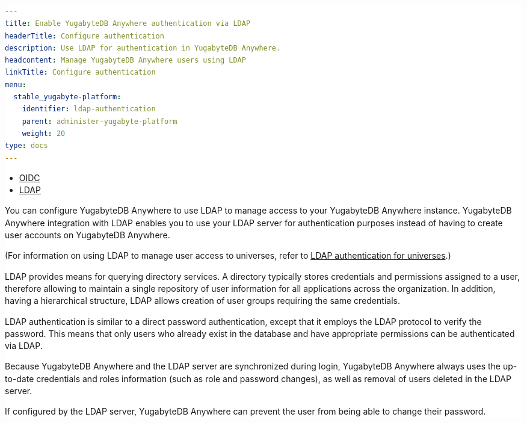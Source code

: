 ```yaml
---
title: Enable YugabyteDB Anywhere authentication via LDAP
headerTitle: Configure authentication
description: Use LDAP for authentication in YugabyteDB Anywhere.
headcontent: Manage YugabyteDB Anywhere users using LDAP
linkTitle: Configure authentication
menu:
  stable_yugabyte-platform:
    identifier: ldap-authentication
    parent: administer-yugabyte-platform
    weight: 20
type: docs
---
```


<ul class="nav nav-tabs-alt nav-tabs-yb">
  <li >
    <a href="../oidc-authentication/" class="nav-link">
      <i class="fa-solid fa-cubes" aria-hidden="true"></i>
      OIDC
    </a>
  </li>
  <li>
    <a href="../ldap-authentication/" class="nav-link active">
      <i class="fa-solid fa-cubes"></i>
      LDAP
    </a>
  </li>

</ul>

You can configure YugabyteDB Anywhere to use LDAP to manage access to your YugabyteDB Anywhere instance. YugabyteDB Anywhere integration with LDAP enables you to use your LDAP server for authentication purposes instead of having to create user accounts on YugabyteDB Anywhere.

(For information on using LDAP to manage user access to universes, refer to [LDAP authentication for universes](../../security/authentication/ldap-authentication-platform/).)

LDAP provides means for querying directory services. A directory typically stores credentials and permissions assigned to a user, therefore allowing to maintain a single repository of user information for all applications across the organization. In addition, having a hierarchical structure, LDAP allows creation of user groups requiring the same credentials.

LDAP authentication is similar to a direct password authentication, except that it employs the LDAP protocol to verify the password. This means that only users who already exist in the database and have appropriate permissions can be authenticated via LDAP.

Because YugabyteDB Anywhere and the LDAP server are synchronized during login, YugabyteDB Anywhere always uses the up-to-date credentials and roles information (such as role and password changes), as well as removal of users deleted in the LDAP server.

If configured by the LDAP server, YugabyteDB Anywhere can prevent the user from being able to change their password.
